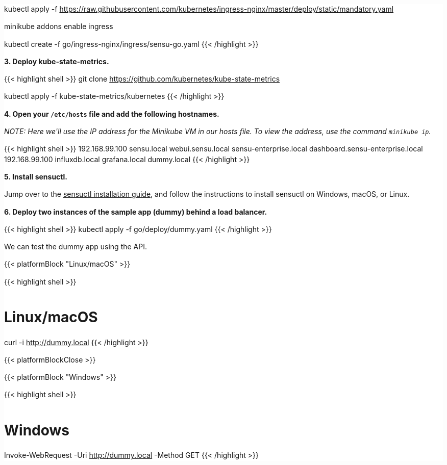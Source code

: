 kubectl apply -f https://raw.githubusercontent.com/kubernetes/ingress-nginx/master/deploy/static/mandatory.yaml

minikube addons enable ingress

kubectl create -f go/ingress-nginx/ingress/sensu-go.yaml
{{< /highlight >}}

**3. Deploy kube-state-metrics.**

{{< highlight shell >}}
git clone https://github.com/kubernetes/kube-state-metrics

kubectl apply -f kube-state-metrics/kubernetes
{{< /highlight >}}

**4. Open your `/etc/hosts` file and add the following hostnames.**

_NOTE: Here we'll use the IP address for the Minikube VM in our hosts file. To view the address, use the command `minikube ip`._

{{< highlight shell >}}
192.168.99.100       sensu.local webui.sensu.local sensu-enterprise.local dashboard.sensu-enterprise.local
192.168.99.100       influxdb.local grafana.local dummy.local
{{< /highlight >}}

**5. Install sensuctl.**

Jump over to the [sensuctl installation guide](../../installation/install-sensu/#install-sensuctl), and follow the instructions to install sensuctl on Windows, macOS, or Linux.

**6. Deploy two instances of the sample app (dummy) behind a load balancer.**

{{< highlight shell >}}
kubectl apply -f go/deploy/dummy.yaml
{{< /highlight >}}

We can test the dummy app using the API.

{{< platformBlock "Linux/macOS" >}}

{{< highlight shell >}}
# Linux/macOS
curl -i http://dummy.local
{{< /highlight >}}

{{< platformBlockClose >}}

{{< platformBlock "Windows" >}}

{{< highlight shell >}}
# Windows
Invoke-WebRequest -Uri http://dummy.local -Method GET
{{< /highlight >}}
